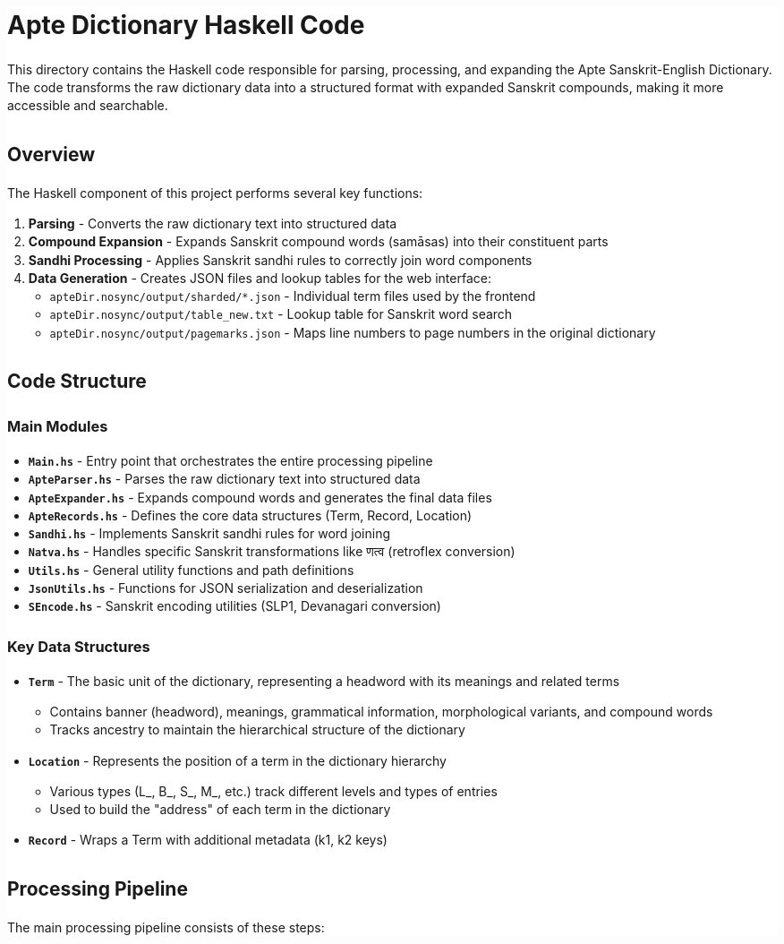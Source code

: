 # Apte Dictionary Haskell Code

This directory contains the Haskell code responsible for parsing, processing, and expanding the Apte Sanskrit-English Dictionary. The code transforms the raw dictionary data into a structured format with expanded Sanskrit compounds, making it more accessible and searchable.

## Overview

The Haskell component of this project performs several key functions:

1. **Parsing** - Converts the raw dictionary text into structured data
2. **Compound Expansion** - Expands Sanskrit compound words (samāsas) into their constituent parts
3. **Sandhi Processing** - Applies Sanskrit sandhi rules to correctly join word components
4. **Data Generation** - Creates JSON files and lookup tables for the web interface:
   - `apteDir.nosync/output/sharded/*.json` - Individual term files used by the frontend
   - `apteDir.nosync/output/table_new.txt` - Lookup table for Sanskrit word search
   - `apteDir.nosync/output/pagemarks.json` - Maps line numbers to page numbers in the original dictionary

## Code Structure

### Main Modules

- **`Main.hs`** - Entry point that orchestrates the entire processing pipeline
- **`ApteParser.hs`** - Parses the raw dictionary text into structured data
- **`ApteExpander.hs`** - Expands compound words and generates the final data files
- **`ApteRecords.hs`** - Defines the core data structures (Term, Record, Location)
- **`Sandhi.hs`** - Implements Sanskrit sandhi rules for word joining
- **`Natva.hs`** - Handles specific Sanskrit transformations like णत्व (retroflex conversion)
- **`Utils.hs`** - General utility functions and path definitions
- **`JsonUtils.hs`** - Functions for JSON serialization and deserialization
- **`SEncode.hs`** - Sanskrit encoding utilities (SLP1, Devanagari conversion)

### Key Data Structures

- **`Term`** - The basic unit of the dictionary, representing a headword with its meanings and related terms
  - Contains banner (headword), meanings, grammatical information, morphological variants, and compound words
  - Tracks ancestry to maintain the hierarchical structure of the dictionary

- **`Location`** - Represents the position of a term in the dictionary hierarchy
  - Various types (L_, B_, S_, M_, etc.) track different levels and types of entries
  - Used to build the "address" of each term in the dictionary

- **`Record`** - Wraps a Term with additional metadata (k1, k2 keys)

## Processing Pipeline

The main processing pipeline consists of these steps:
